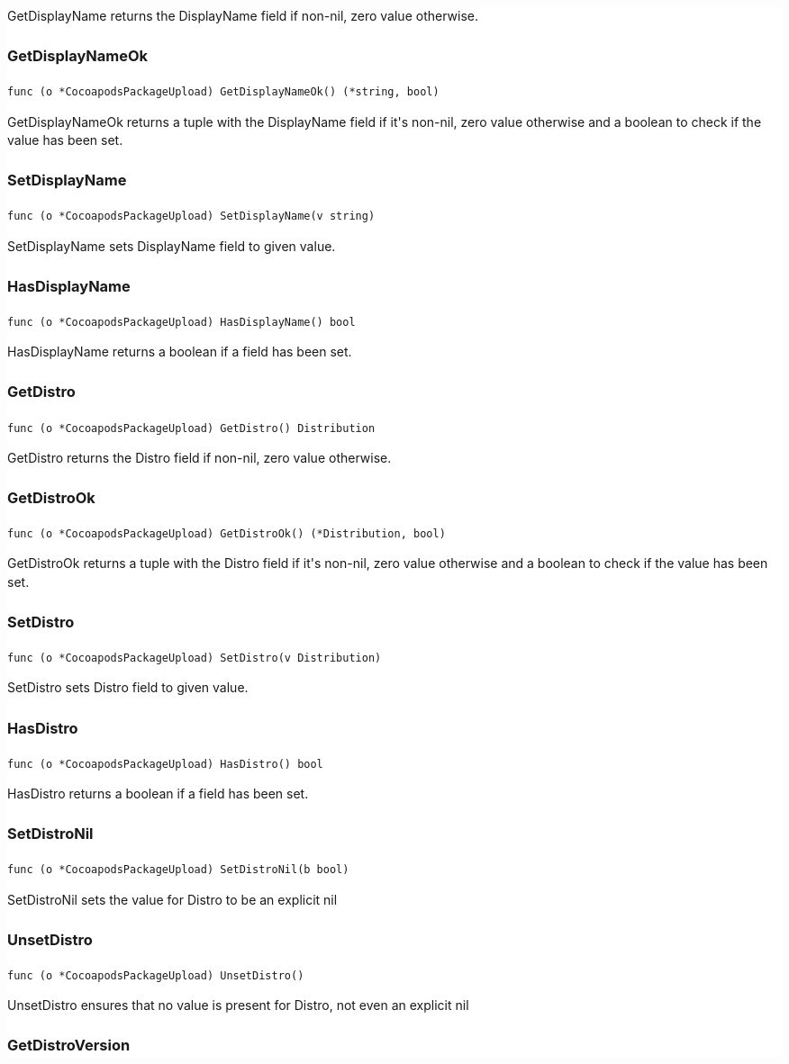 GetDisplayName returns the DisplayName field if non-nil, zero value otherwise.

### GetDisplayNameOk

`func (o *CocoapodsPackageUpload) GetDisplayNameOk() (*string, bool)`

GetDisplayNameOk returns a tuple with the DisplayName field if it's non-nil, zero value otherwise
and a boolean to check if the value has been set.

### SetDisplayName

`func (o *CocoapodsPackageUpload) SetDisplayName(v string)`

SetDisplayName sets DisplayName field to given value.

### HasDisplayName

`func (o *CocoapodsPackageUpload) HasDisplayName() bool`

HasDisplayName returns a boolean if a field has been set.

### GetDistro

`func (o *CocoapodsPackageUpload) GetDistro() Distribution`

GetDistro returns the Distro field if non-nil, zero value otherwise.

### GetDistroOk

`func (o *CocoapodsPackageUpload) GetDistroOk() (*Distribution, bool)`

GetDistroOk returns a tuple with the Distro field if it's non-nil, zero value otherwise
and a boolean to check if the value has been set.

### SetDistro

`func (o *CocoapodsPackageUpload) SetDistro(v Distribution)`

SetDistro sets Distro field to given value.

### HasDistro

`func (o *CocoapodsPackageUpload) HasDistro() bool`

HasDistro returns a boolean if a field has been set.

### SetDistroNil

`func (o *CocoapodsPackageUpload) SetDistroNil(b bool)`

 SetDistroNil sets the value for Distro to be an explicit nil

### UnsetDistro
`func (o *CocoapodsPackageUpload) UnsetDistro()`

UnsetDistro ensures that no value is present for Distro, not even an explicit nil
### GetDistroVersion
